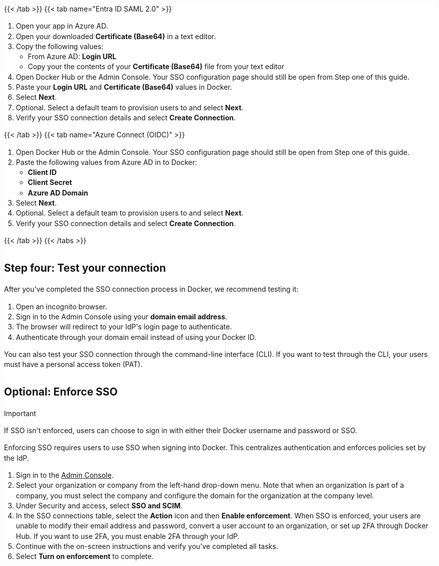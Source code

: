 {{< /tab >}}
{{< tab name="Entra ID SAML 2.0" >}}

1. Open your app in Azure AD.
2. Open your downloaded **Certificate (Base64)** in a text editor.
3. Copy the following values:
    - From Azure AD: **Login URL**
    - Copy your the contents of your **Certificate (Base64)** file from your text editor
4. Open Docker Hub or the Admin Console. Your SSO configuration page should still be open from Step one of this guide.
5. Paste your **Login URL** and **Certificate (Base64)** values in Docker.
6. Select **Next**.
7. Optional. Select a default team to provision users to and select **Next**.
8. Verify your SSO connection details and select **Create Connection**.

{{< /tab >}}
{{< tab name="Azure Connect (OIDC)" >}}

1. Open Docker Hub or the Admin Console. Your SSO configuration page should still be open from Step one of this guide.
2. Paste the following values from Azure AD in to Docker:
    - **Client ID**
    - **Client Secret**
    - **Azure AD Domain**
3. Select **Next**.
4. Optional. Select a default team to provision users to and select **Next**.
5. Verify your SSO connection details and select **Create Connection**.

{{< /tab >}}
{{< /tabs >}}

## Step four: Test your connection

After you've completed the SSO connection process in Docker, we recommend testing it:

1. Open an incognito browser.
2. Sign in to the Admin Console using your **domain email address**.
3. The browser will redirect to your IdP's login page to authenticate.
4. Authenticate through your domain email instead of using your Docker ID.

You can also test your SSO connection through the command-line interface (CLI). If you want to test through the CLI, your users must have a personal access token (PAT).


## Optional: Enforce SSO

>[!IMPORTANT]
>
> If SSO isn't enforced, users can choose to sign in with either their Docker username and password or SSO.

Enforcing SSO requires users to use SSO when signing into Docker. This centralizes authentication and enforces policies set by the IdP.

1. Sign in to the [Admin Console](https://admin.docker.com/).
2. Select your organization or company from the left-hand drop-down menu. Note that when an organization is part of a company, you must select the company and configure the domain for the organization at the company level.
3. Under Security and access, select **SSO and SCIM**.
4. In the SSO connections table, select the **Action** icon and then **Enable enforcement**. When SSO is enforced, your users are unable to modify their email address and password, convert a user account to an organization, or set up 2FA through Docker Hub. If you want to use 2FA, you must enable 2FA through your IdP.
5. Continue with the on-screen instructions and verify you've completed all tasks.
6. Select **Turn on enforcement** to complete.

